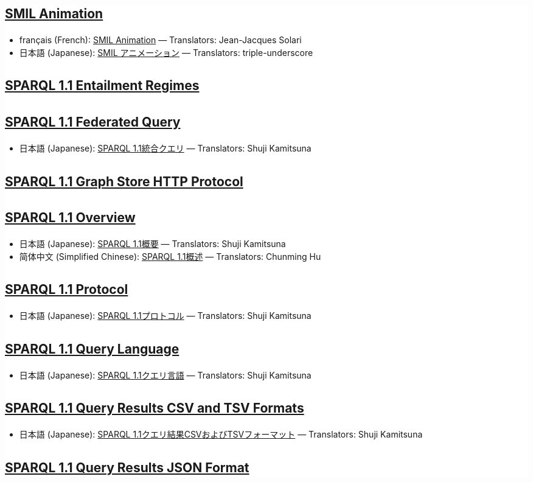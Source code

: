 [SMIL Animation](https://www.w3.org/TR/2001/REC-smil-animation-20010904/)<a href="#s-smil-animation" class="self-link"></a>
---------------------------------------------------------------------------------------------------------------------------

-   <span dir="auto" lang="fr">français</span> (French): [SMIL Animation](http://www.yoyodesign.org/doc/w3c/smil-animation/) — Translators: Jean-Jacques Solari
-   <span dir="auto" lang="ja">日本語</span> (Japanese): [SMIL アニメーション](https://triple-underscore.github.io/SVG11/smil-animation.html) — Translators: triple-underscore

[SPARQL 1.1 Entailment Regimes](https://www.w3.org/TR/2013/REC-sparql11-entailment-20130321/)<a href="#s-sparql11-entailment" class="self-link"></a>
----------------------------------------------------------------------------------------------------------------------------------------------------

[SPARQL 1.1 Federated Query](https://www.w3.org/TR/2013/REC-sparql11-federated-query-20130321/)<a href="#s-sparql11-federated-query" class="self-link"></a>
-----------------------------------------------------------------------------------------------------------------------------------------------------------

-   <span dir="auto" lang="ja">日本語</span> (Japanese): [SPARQL 1.1統合クエリ](http://www.asahi-net.or.jp/~ax2s-kmtn/internet/rdf/REC-sparql11-federated-query-20130321.html) — Translators: Shuji Kamitsuna

[SPARQL 1.1 Graph Store HTTP Protocol](https://www.w3.org/TR/2013/REC-sparql11-http-rdf-update-20130321/)<a href="#s-sparql11-http-rdf-update" class="self-link"></a>
---------------------------------------------------------------------------------------------------------------------------------------------------------------------

[SPARQL 1.1 Overview](https://www.w3.org/TR/2013/REC-sparql11-overview-20130321/)<a href="#s-sparql11-overview" class="self-link"></a>
--------------------------------------------------------------------------------------------------------------------------------------

-   <span dir="auto" lang="ja">日本語</span> (Japanese): [SPARQL 1.1概要](http://www.asahi-net.or.jp/~ax2s-kmtn/internet/rdf/REC-sparql11-overview-20130321.html) — Translators: Shuji Kamitsuna
-   <span dir="auto" lang="zh-hans">简体中文</span> (Simplified Chinese): [SPARQL 1.1概述](http://www.chinaw3c.org/REC-sparql11-overview-20130321-cn.html) — Translators: Chunming Hu

[SPARQL 1.1 Protocol](https://www.w3.org/TR/2013/REC-sparql11-protocol-20130321/)<a href="#s-sparql11-protocol" class="self-link"></a>
--------------------------------------------------------------------------------------------------------------------------------------

-   <span dir="auto" lang="ja">日本語</span> (Japanese): [SPARQL 1.1プロトコル](http://www.asahi-net.or.jp/~ax2s-kmtn/internet/rdf/REC-sparql11-protocol-20130321.html) — Translators: Shuji Kamitsuna

[SPARQL 1.1 Query Language](https://www.w3.org/TR/2013/REC-sparql11-query-20130321/)<a href="#s-sparql11-query" class="self-link"></a>
--------------------------------------------------------------------------------------------------------------------------------------

-   <span dir="auto" lang="ja">日本語</span> (Japanese): [SPARQL 1.1クエリ言語](http://www.asahi-net.or.jp/~ax2s-kmtn/internet/rdf/REC-sparql11-query-20130321.html) — Translators: Shuji Kamitsuna

[SPARQL 1.1 Query Results CSV and TSV Formats](https://www.w3.org/TR/2013/REC-sparql11-results-csv-tsv-20130321/)<a href="#s-sparql11-results-csv-tsv" class="self-link"></a>
-----------------------------------------------------------------------------------------------------------------------------------------------------------------------------

-   <span dir="auto" lang="ja">日本語</span> (Japanese): [SPARQL 1.1クエリ結果CSVおよびTSVフォーマット](http://www.asahi-net.or.jp/~ax2s-kmtn/internet/rdf/REC-sparql11-results-csv-tsv-20130321.html) — Translators: Shuji Kamitsuna

[SPARQL 1.1 Query Results JSON Format](https://www.w3.org/TR/2013/REC-sparql11-results-json-20130321/)<a href="#s-sparql11-results-json" class="self-link"></a>
---------------------------------------------------------------------------------------------------------------------------------------------------------------
